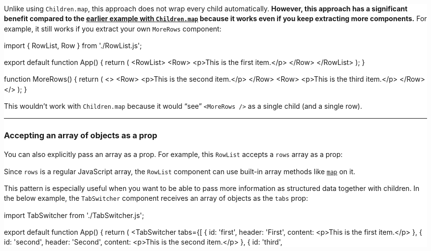 Unlike using `Children.map`, this approach does not wrap every child automatically. **However, this approach has a significant benefit compared to the [earlier example with `Children.map`](#transforming-children) because it works even if you keep extracting more components.** For example, it still works if you extract your own `MoreRows` component:

import { RowList, Row } from './RowList.js';

export default function App() {
  return (
    <RowList\>
      <Row\>
        <p\>This is the first item.</p\>
      </Row\>
      <MoreRows />
    </RowList\>
  );
}

function MoreRows() {
  return (
    <\>
      <Row\>
        <p\>This is the second item.</p\>
      </Row\>
      <Row\>
        <p\>This is the third item.</p\>
      </Row\>
    </\>
  );
}

This wouldn’t work with `Children.map` because it would “see” `<MoreRows />` as a single child (and a single row).

* * *

### Accepting an array of objects as a prop[](#accepting-an-array-of-objects-as-a-prop "Link for Accepting an array of objects as a prop")

You can also explicitly pass an array as a prop. For example, this `RowList` accepts a `rows` array as a prop:

Since `rows` is a regular JavaScript array, the `RowList` component can use built-in array methods like [`map`](https://developer.mozilla.org/en-US/docs/Web/JavaScript/Reference/Global_Objects/Array/map) on it.

This pattern is especially useful when you want to be able to pass more information as structured data together with children. In the below example, the `TabSwitcher` component receives an array of objects as the `tabs` prop:

import TabSwitcher from './TabSwitcher.js';

export default function App() {
  return (
    <TabSwitcher tabs\={\[
      {
        id: 'first',
        header: 'First',
        content: <p\>This is the first item.</p\>
      },
      {
        id: 'second',
        header: 'Second',
        content: <p\>This is the second item.</p\>
      },
      {
        id: 'third',